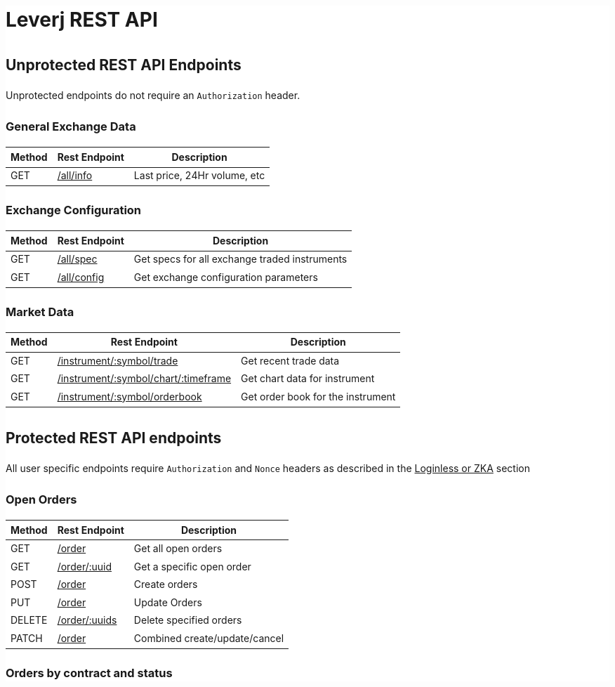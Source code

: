 # Leverj REST API

## Unprotected REST API Endpoints
Unprotected endpoints do not require an `Authorization` header.

### General Exchange Data
|Method|Rest Endpoint|Description|
|---|---|---|
|GET|[/all/info](#all-info)|Last price, 24Hr volume, etc|

### Exchange Configuration
|Method|Rest Endpoint|Description|
|---|---|---|
|GET|[/all/spec](#all-spec)|Get specs for all exchange traded instruments|
|GET|[/all/config](#all-config)|Get exchange configuration parameters|

### Market Data
|Method|Rest Endpoint|Description|
|---|---|---|
|GET|[/instrument/:symbol/trade](#instrument-recent-trade)|Get recent trade data|
|GET|[/instrument/:symbol/chart/:timeframe](#instrument-chart)|Get chart data for instrument|
|GET|[/instrument/:symbol/orderbook](#instrument-orderbook)|Get order book for the instrument|

## Protected REST API endpoints
All user specific endpoints require `Authorization` and `Nonce` headers as described in the [Loginless or ZKA](#loginless) section

### Open Orders

|Method|Rest Endpoint|Description|
|---|---|---|
|GET|[/order](#open-order-all)|Get all open orders|
|GET|[/order/:uuid](#open-order-id)|Get a specific open order|
|POST|[/order](#open-create-order)|Create orders|
|PUT|[/order](#open-update-order)|Update Orders|
|DELETE|[/order/:uuids](#open-cancel-order)|Delete specified orders|
|PATCH|[/order](#open-patch-order)|Combined create/update/cancel|

### Orders by contract and status
